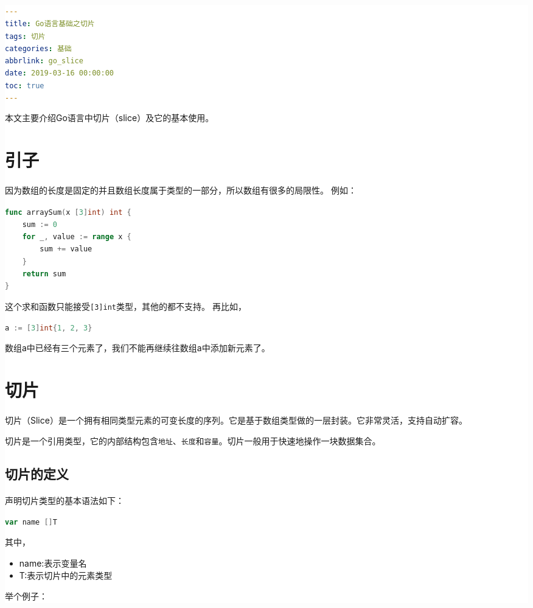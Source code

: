 ```yaml
---
title: Go语言基础之切片
tags: 切片
categories: 基础
abbrlink: go_slice
date: 2019-03-16 00:00:00
toc: true
---
```


本文主要介绍Go语言中切片（slice）及它的基本使用。

# 引子

因为数组的长度是固定的并且数组长度属于类型的一部分，所以数组有很多的局限性。 例如：

```go
func arraySum(x [3]int) int {
	sum := 0
	for _, value := range x {
		sum += value
	}
	return sum
}
```

这个求和函数只能接受`[3]int`类型，其他的都不支持。 再比如，

```go
a := [3]int{1, 2, 3}
```

数组a中已经有三个元素了，我们不能再继续往数组a中添加新元素了。

# 切片

切片（Slice）是一个拥有相同类型元素的可变长度的序列。它是基于数组类型做的一层封装。它非常灵活，支持自动扩容。

切片是一个引用类型，它的内部结构包含`地址`、`长度`和`容量`。切片一般用于快速地操作一块数据集合。

## 切片的定义

声明切片类型的基本语法如下：

```go
var name []T
```

其中，

- name:表示变量名
- T:表示切片中的元素类型

举个例子：
